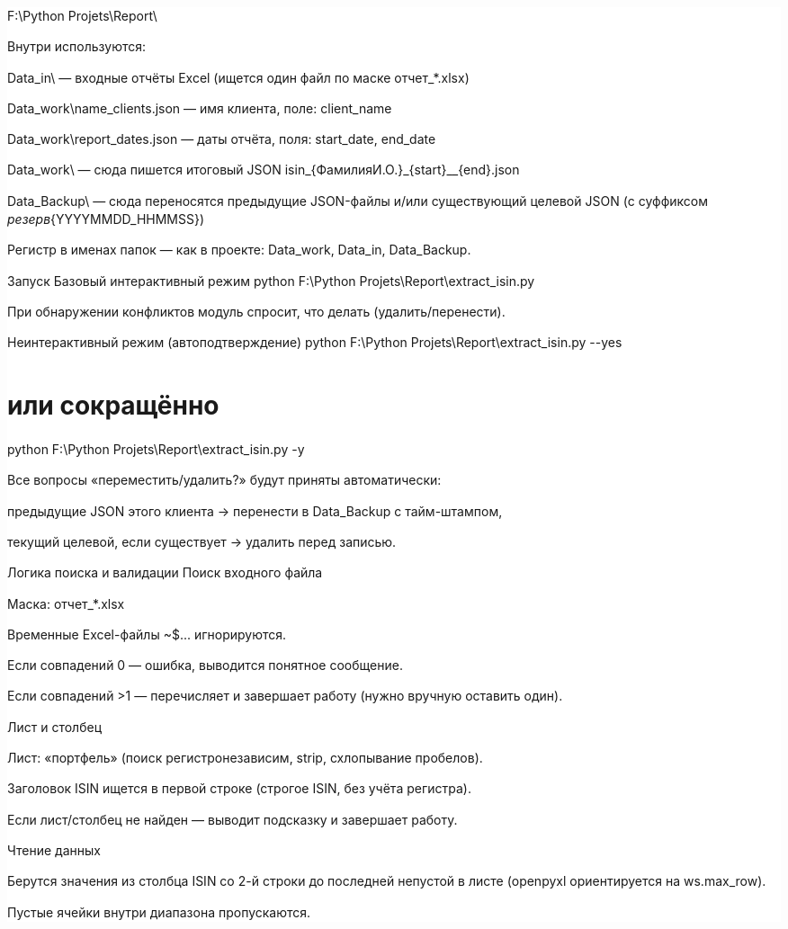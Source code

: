 F:\Python Projets\Report\


Внутри используются:

Data_in\ — входные отчёты Excel (ищется один файл по маске отчет_*.xlsx)

Data_work\name_clients.json — имя клиента, поле: client_name

Data_work\report_dates.json — даты отчёта, поля: start_date, end_date

Data_work\ — сюда пишется итоговый JSON isin_{ФамилияИ.О.}_{start}__{end}.json

Data_Backup\ — сюда переносятся предыдущие JSON-файлы и/или существующий целевой JSON (с суффиксом _резерв_{YYYYMMDD_HHMMSS})

Регистр в именах папок — как в проекте: Data_work, Data_in, Data_Backup.

Запуск
Базовый интерактивный режим
python F:\Python Projets\Report\extract_isin.py


При обнаружении конфликтов модуль спросит, что делать (удалить/перенести).

Неинтерактивный режим (автоподтверждение)
python F:\Python Projets\Report\extract_isin.py --yes
# или сокращённо
python F:\Python Projets\Report\extract_isin.py -y


Все вопросы «переместить/удалить?» будут приняты автоматически:

предыдущие JSON этого клиента → перенести в Data_Backup с тайм-штампом,

текущий целевой, если существует → удалить перед записью.

Логика поиска и валидации
Поиск входного файла

Маска: отчет_*.xlsx

Временные Excel-файлы ~$... игнорируются.

Если совпадений 0 — ошибка, выводится понятное сообщение.

Если совпадений >1 — перечисляет и завершает работу (нужно вручную оставить один).

Лист и столбец

Лист: «портфель» (поиск регистронезависим, strip, схлопывание пробелов).

Заголовок ISIN ищется в первой строке (строгое ISIN, без учёта регистра).

Если лист/столбец не найден — выводит подсказку и завершает работу.

Чтение данных

Берутся значения из столбца ISIN со 2-й строки до последней непустой в листе (openpyxl ориентируется на ws.max_row).

Пустые ячейки внутри диапазона пропускаются.
